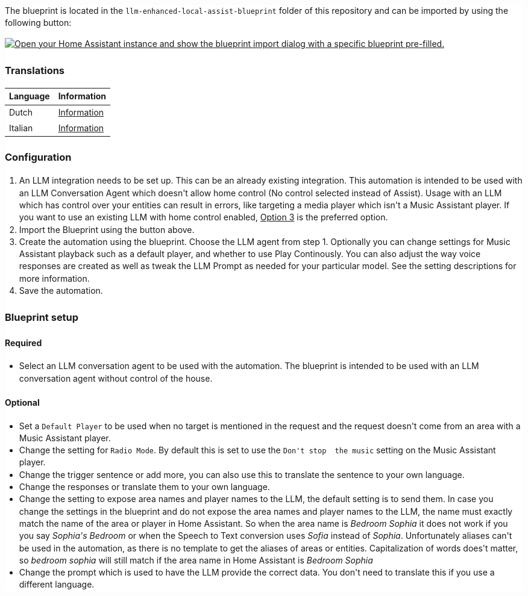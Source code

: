 The blueprint is located in the `llm-enhanced-local-assist-blueprint` folder of this repository and can be imported by using the following button:

[![Open your Home Assistant instance and show the blueprint import dialog with a specific blueprint pre-filled.](https://my.home-assistant.io/badges/blueprint_import.svg)](https://my.home-assistant.io/redirect/blueprint_import/?blueprint_url=https%3A%2F%2Fgithub.com%2Fmusic-assistant%2Fvoice-support%2Fblob%2Fmain%2Fllm-enhanced-local-assist-blueprint%2Fmass_llm_enhanced_assist_blueprint_en.yaml)


### Translations
|Language|Information|
|---|---|
|Dutch|[Information](/llm-enhanced-local-assist-blueprint/mass_llm_enchanced_assis_bluerpint_nl.md)|
|Italian|[Information](/llm-enhanced-local-assist-blueprint/mass_llm_enhanced_assist_blueprint_it.md)|


### Configuration

1. An LLM integration needs to be set up. This can be an already existing integration. This automation is intended to be used with an LLM Conversation Agent which doesn't allow home control (No control selected instead of Assist). Usage with an LLM which has control over your entities can result in errors, like targeting a media player which isn't a Music Assistant player. If you want to use an existing LLM with home control enabled, [Option 3](#option-3-script-which-can-be-used-as-a-tool-by-an-llm-integration-like-open-ai-conversation-chatgpt-or-google-generative-ai-gemini) is the preferred option.
2. Import the Blueprint using the button above.
3. Create the automation using the blueprint. Choose the LLM agent from step 1. Optionally you can change settings for Music Assistant playback such as a default player, and whether to use Play Continously. You can also adjust the way voice responses are created as well as tweak the LLM Prompt as needed for your particular model. See the setting descriptions for more information.
4. Save the automation.


### Blueprint setup

#### Required 

* Select an LLM conversation agent to be used with the automation. The blueprint is 
intended to be used with an LLM conversation agent without control of the house.

#### Optional

* Set a `Default Player` to be used when no target is mentioned in the request and
the request doesn't come from an area with a Music Assistant player.
* Change the setting for `Radio Mode`. By default this is set to use the `Don't stop 
the music` setting on the Music Assistant player.
* Change the trigger sentence or add more, you can also use this to translate 
the sentence to your own language.
* Change the responses or translate them to your own language.
* Change the setting to expose area names and player names to the LLM, the default 
setting is to send them. In case you change the settings in the blueprint and 
do not expose the area names and player names to the LLM, the name must exactly 
match the name of the area or player in Home Assistant. So when the area name is 
_Bedroom Sophia_ it does not work if you you say _Sophia's Bedroom_ or when the 
Speech to Text conversion uses _Sofia_ instead of _Sophia_. Unfortunately aliases 
can't be used in the automation, as there is no template to get the aliases of areas 
or entities. Capitalization of words does't matter, so _bedroom sophia_ will still 
match if the area name in Home Assistant is _Bedroom Sophia_
* Change the prompt which is used to have the LLM provide the correct data. 
You don't need to translate this if you use a different language.
